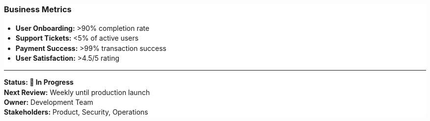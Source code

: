 ### Business Metrics
- **User Onboarding:** >90% completion rate
- **Support Tickets:** <5% of active users
- **Payment Success:** >99% transaction success
- **User Satisfaction:** >4.5/5 rating

---

**Status: 🔄 In Progress**  
**Next Review:** Weekly until production launch  
**Owner:** Development Team  
**Stakeholders:** Product, Security, Operations 